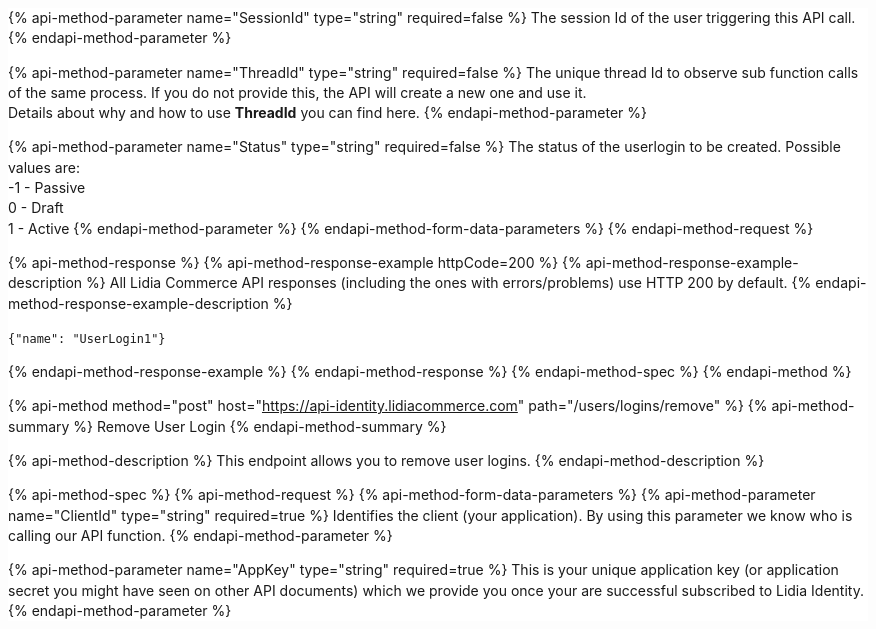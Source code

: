 {% api-method-parameter name="SessionId" type="string" required=false %}
The session Id of the user triggering this API call.
{% endapi-method-parameter %}

{% api-method-parameter name="ThreadId" type="string" required=false %}
The unique thread Id to observe sub function calls of the same process. If you do not provide this, the API will create a new one and use it.  
Details about why and how to use **ThreadId** you can find here.
{% endapi-method-parameter %}

{% api-method-parameter name="Status" type="string" required=false %}
The status of the userlogin to be created. Possible values are:  
-1 - Passive  
0 - Draft  
1 - Active
{% endapi-method-parameter %}
{% endapi-method-form-data-parameters %}
{% endapi-method-request %}

{% api-method-response %}
{% api-method-response-example httpCode=200 %}
{% api-method-response-example-description %}
All Lidia Commerce API responses \(including the ones with errors/problems\) use HTTP 200 by default.
{% endapi-method-response-example-description %}

```text
{"name": "UserLogin1"}
```
{% endapi-method-response-example %}
{% endapi-method-response %}
{% endapi-method-spec %}
{% endapi-method %}

{% api-method method="post" host="https://api-identity.lidiacommerce.com" path="/users/logins/remove" %}
{% api-method-summary %}
Remove User Login
{% endapi-method-summary %}

{% api-method-description %}
This endpoint allows you to remove user logins.
{% endapi-method-description %}

{% api-method-spec %}
{% api-method-request %}
{% api-method-form-data-parameters %}
{% api-method-parameter name="ClientId" type="string" required=true %}
Identifies the client \(your application\). By using this parameter we know who is calling our API function.
{% endapi-method-parameter %}

{% api-method-parameter name="AppKey" type="string" required=true %}
This is your unique application key \(or application secret you might have seen on other API documents\) which we provide you once your are successful subscribed to Lidia Identity.
{% endapi-method-parameter %}
